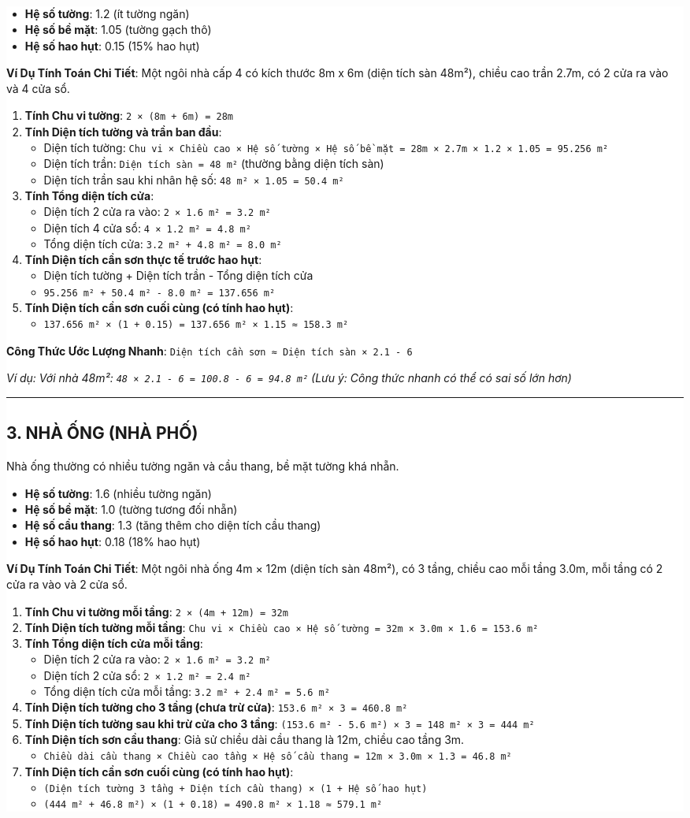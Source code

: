 *   **Hệ số tường**: 1.2 (ít tường ngăn)
*   **Hệ số bề mặt**: 1.05 (tường gạch thô)
*   **Hệ số hao hụt**: 0.15 (15% hao hụt)

**Ví Dụ Tính Toán Chi Tiết**:
Một ngôi nhà cấp 4 có kích thước 8m x 6m (diện tích sàn 48m²), chiều cao trần 2.7m, có 2 cửa ra vào và 4 cửa sổ.

1.  **Tính Chu vi tường**: `2 × (8m + 6m) = 28m`
2.  **Tính Diện tích tường và trần ban đầu**:
    *   Diện tích tường: `Chu vi × Chiều cao × Hệ số tường × Hệ số bề mặt = 28m × 2.7m × 1.2 × 1.05 = 95.256 m²`
    *   Diện tích trần: `Diện tích sàn = 48 m²` (thường bằng diện tích sàn)
    *   Diện tích trần sau khi nhân hệ số: `48 m² × 1.05 = 50.4 m²`
3.  **Tính Tổng diện tích cửa**:
    *   Diện tích 2 cửa ra vào: `2 × 1.6 m² = 3.2 m²`
    *   Diện tích 4 cửa sổ: `4 × 1.2 m² = 4.8 m²`
    *   Tổng diện tích cửa: `3.2 m² + 4.8 m² = 8.0 m²`
4.  **Tính Diện tích cần sơn thực tế trước hao hụt**:
    *   Diện tích tường + Diện tích trần - Tổng diện tích cửa
    *   `95.256 m² + 50.4 m² - 8.0 m² = 137.656 m²`
5.  **Tính Diện tích cần sơn cuối cùng (có tính hao hụt)**:
    *   `137.656 m² × (1 + 0.15) = 137.656 m² × 1.15 ≈ 158.3 m²`

**Công Thức Ước Lượng Nhanh**:
`Diện tích cần sơn ≈ Diện tích sàn × 2.1 - 6`

*Ví dụ: Với nhà 48m²: `48 × 2.1 - 6 = 100.8 - 6 = 94.8 m²` (Lưu ý: Công thức nhanh có thể có sai số lớn hơn)*

---

## 3. NHÀ ỐNG (NHÀ PHỐ)

Nhà ống thường có nhiều tường ngăn và cầu thang, bề mặt tường khá nhẵn.

*   **Hệ số tường**: 1.6 (nhiều tường ngăn)
*   **Hệ số bề mặt**: 1.0 (tường tương đối nhẵn)
*   **Hệ số cầu thang**: 1.3 (tăng thêm cho diện tích cầu thang)
*   **Hệ số hao hụt**: 0.18 (18% hao hụt)

**Ví Dụ Tính Toán Chi Tiết**:
Một ngôi nhà ống 4m × 12m (diện tích sàn 48m²), có 3 tầng, chiều cao mỗi tầng 3.0m, mỗi tầng có 2 cửa ra vào và 2 cửa sổ.

1.  **Tính Chu vi tường mỗi tầng**: `2 × (4m + 12m) = 32m`
2.  **Tính Diện tích tường mỗi tầng**: `Chu vi × Chiều cao × Hệ số tường = 32m × 3.0m × 1.6 = 153.6 m²`
3.  **Tính Tổng diện tích cửa mỗi tầng**:
    *   Diện tích 2 cửa ra vào: `2 × 1.6 m² = 3.2 m²`
    *   Diện tích 2 cửa sổ: `2 × 1.2 m² = 2.4 m²`
    *   Tổng diện tích cửa mỗi tầng: `3.2 m² + 2.4 m² = 5.6 m²`
4.  **Tính Diện tích tường cho 3 tầng (chưa trừ cửa)**: `153.6 m² × 3 = 460.8 m²`
5.  **Tính Diện tích tường sau khi trừ cửa cho 3 tầng**: `(153.6 m² - 5.6 m²) × 3 = 148 m² × 3 = 444 m²`
6.  **Tính Diện tích sơn cầu thang**: Giả sử chiều dài cầu thang là 12m, chiều cao tầng 3m.
    *   `Chiều dài cầu thang × Chiều cao tầng × Hệ số cầu thang = 12m × 3.0m × 1.3 = 46.8 m²`
7.  **Tính Diện tích cần sơn cuối cùng (có tính hao hụt)**:
    *   `(Diện tích tường 3 tầng + Diện tích cầu thang) × (1 + Hệ số hao hụt)`
    *   `(444 m² + 46.8 m²) × (1 + 0.18) = 490.8 m² × 1.18 ≈ 579.1 m²`
